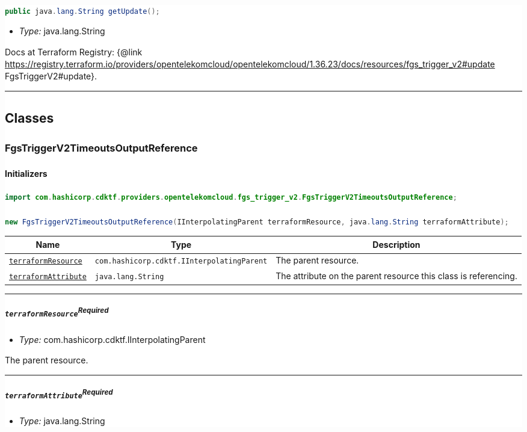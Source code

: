 ```java
public java.lang.String getUpdate();
```

- *Type:* java.lang.String

Docs at Terraform Registry: {@link https://registry.terraform.io/providers/opentelekomcloud/opentelekomcloud/1.36.23/docs/resources/fgs_trigger_v2#update FgsTriggerV2#update}.

---

## Classes <a name="Classes" id="Classes"></a>

### FgsTriggerV2TimeoutsOutputReference <a name="FgsTriggerV2TimeoutsOutputReference" id="@cdktf/provider-opentelekomcloud.fgsTriggerV2.FgsTriggerV2TimeoutsOutputReference"></a>

#### Initializers <a name="Initializers" id="@cdktf/provider-opentelekomcloud.fgsTriggerV2.FgsTriggerV2TimeoutsOutputReference.Initializer"></a>

```java
import com.hashicorp.cdktf.providers.opentelekomcloud.fgs_trigger_v2.FgsTriggerV2TimeoutsOutputReference;

new FgsTriggerV2TimeoutsOutputReference(IInterpolatingParent terraformResource, java.lang.String terraformAttribute);
```

| **Name** | **Type** | **Description** |
| --- | --- | --- |
| <code><a href="#@cdktf/provider-opentelekomcloud.fgsTriggerV2.FgsTriggerV2TimeoutsOutputReference.Initializer.parameter.terraformResource">terraformResource</a></code> | <code>com.hashicorp.cdktf.IInterpolatingParent</code> | The parent resource. |
| <code><a href="#@cdktf/provider-opentelekomcloud.fgsTriggerV2.FgsTriggerV2TimeoutsOutputReference.Initializer.parameter.terraformAttribute">terraformAttribute</a></code> | <code>java.lang.String</code> | The attribute on the parent resource this class is referencing. |

---

##### `terraformResource`<sup>Required</sup> <a name="terraformResource" id="@cdktf/provider-opentelekomcloud.fgsTriggerV2.FgsTriggerV2TimeoutsOutputReference.Initializer.parameter.terraformResource"></a>

- *Type:* com.hashicorp.cdktf.IInterpolatingParent

The parent resource.

---

##### `terraformAttribute`<sup>Required</sup> <a name="terraformAttribute" id="@cdktf/provider-opentelekomcloud.fgsTriggerV2.FgsTriggerV2TimeoutsOutputReference.Initializer.parameter.terraformAttribute"></a>

- *Type:* java.lang.String
